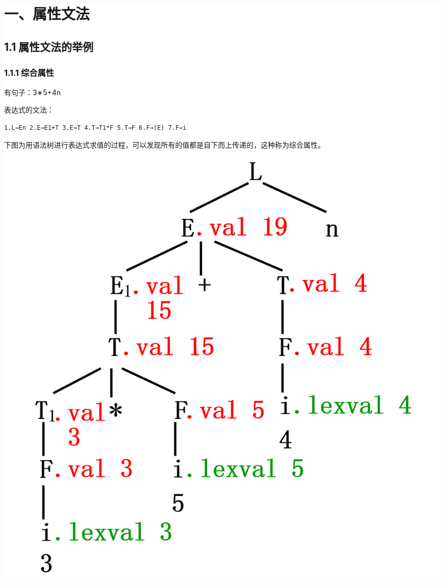 # 一、属性文法

## 1.1 属性文法的举例

### 1.1.1 综合属性

有句子：3∗5+4n

表达式的文法：

```
1.L→En 2.E→E1+T 3.E→T 4.T→T1*F 5.T→F 6.F→(E) 7.F→i  
```

下图为用语法树进行表达式求值的过程，可以发现所有的值都是自下而上传递的，这种称为综合属性。

![image-20211104163428248](res/8.语法制导翻译和中间代码生成/image-20211104163428248.png)
